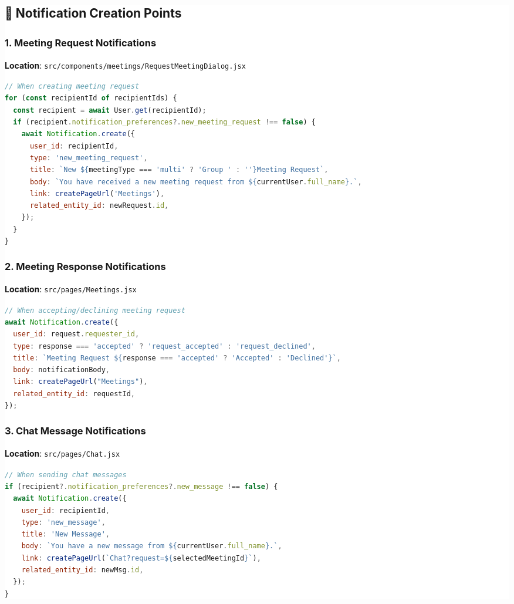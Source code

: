 
## 🎯 **Notification Creation Points**

### **1. Meeting Request Notifications**
**Location**: `src/components/meetings/RequestMeetingDialog.jsx`
```javascript
// When creating meeting request
for (const recipientId of recipientIds) {
  const recipient = await User.get(recipientId);
  if (recipient.notification_preferences?.new_meeting_request !== false) {
    await Notification.create({
      user_id: recipientId,
      type: 'new_meeting_request',
      title: `New ${meetingType === 'multi' ? 'Group ' : ''}Meeting Request`,
      body: `You have received a new meeting request from ${currentUser.full_name}.`,
      link: createPageUrl('Meetings'),
      related_entity_id: newRequest.id,
    });
  }
}
```

### **2. Meeting Response Notifications**
**Location**: `src/pages/Meetings.jsx`
```javascript
// When accepting/declining meeting request
await Notification.create({
  user_id: request.requester_id,
  type: response === 'accepted' ? 'request_accepted' : 'request_declined',
  title: `Meeting Request ${response === 'accepted' ? 'Accepted' : 'Declined'}`,
  body: notificationBody,
  link: createPageUrl("Meetings"),
  related_entity_id: requestId,
});
```

### **3. Chat Message Notifications**
**Location**: `src/pages/Chat.jsx`
```javascript
// When sending chat messages
if (recipient?.notification_preferences?.new_message !== false) {
  await Notification.create({
    user_id: recipientId,
    type: 'new_message',
    title: 'New Message',
    body: `You have a new message from ${currentUser.full_name}.`,
    link: createPageUrl(`Chat?request=${selectedMeetingId}`),
    related_entity_id: newMsg.id,
  });
}
```
